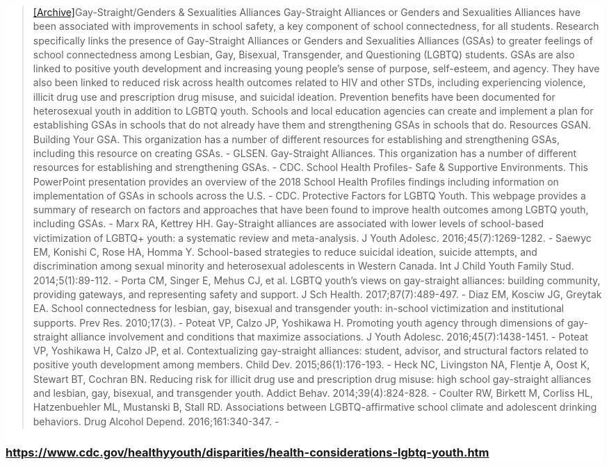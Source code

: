 > [[Archive]](https://web.archive.org/web/20240000000000*/https://www.cdc.gov/healthyyouth/safe-supportive-environments/sexuality-alliances.htm)Gay-Straight/Genders & Sexualities Alliances Gay-Straight Alliances or Genders and Sexualities Alliances have been associated with improvements in school safety, a key component of school connectedness, for all students. Research specifically links the presence of Gay-Straight Alliances or Genders and Sexualities Alliances (GSAs) to greater feelings of school connectedness among Lesbian, Gay, Bisexual, Transgender, and Questioning (LGBTQ) students. GSAs are also linked to positive youth development and increasing young people’s sense of purpose, self-esteem, and agency. They have also been linked to reduced risk across health outcomes related to HIV and other STDs, including experiencing violence, illicit drug use and prescription drug misuse, and suicidal ideation. Prevention benefits have been documented for heterosexual youth in addition to LGBTQ youth. Schools and local education agencies can create and implement a plan for establishing GSAs in schools that do not already have them and strengthening GSAs in schools that do. Resources GSAN. Building Your GSA. This organization has a number of different resources for establishing and strengthening GSAs, including this resource on creating GSAs. - GLSEN. Gay-Straight Alliances. This organization has a number of different resources for establishing and strengthening GSAs. - CDC. School Health Profiles- Safe & Supportive Environments. This PowerPoint presentation provides an overview of the 2018 School Health Profiles findings including information on implementation of GSAs in schools across the U.S. - CDC. Protective Factors for LGBTQ Youth. This webpage provides a summary of research on factors and approaches that have been found to improve health outcomes among LGBTQ youth, including GSAs. - Marx RA, Kettrey HH. Gay-Straight alliances are associated with lower levels of school-based victimization of LGBTQ+ youth: a systematic review and meta-analysis. J Youth Adolesc. 2016;45(7):1269-1282. - Saewyc EM, Konishi C, Rose HA, Homma Y. School-based strategies to reduce suicidal ideation, suicide attempts, and discrimination among sexual minority and heterosexual adolescents in Western Canada. Int J Child Youth Family Stud. 2014;5(1):89-112. - Porta CM, Singer E, Mehus CJ, et al. LGBTQ youth’s views on gay-straight alliances: building community, providing gateways, and representing safety and support. J Sch Health. 2017;87(7):489-497. - Diaz EM, Kosciw JG, Greytak EA. School connectedness for lesbian, gay, bisexual and transgender youth: in-school victimization and institutional supports. Prev Res. 2010;17(3). - Poteat VP, Calzo JP, Yoshikawa H. Promoting youth agency through dimensions of gay-straight alliance involvement and conditions that maximize associations. J Youth Adolesc. 2016;45(7):1438-1451. - Poteat VP, Yoshikawa H, Calzo JP, et al. Contextualizing gay-straight alliances: student, advisor, and structural factors related to positive youth development among members. Child Dev. 2015;86(1):176-193. - Heck NC, Livingston NA, Flentje A, Oost K, Stewart BT, Cochran BN. Reducing risk for illicit drug use and prescription drug misuse: high school gay-straight alliances and lesbian, gay, bisexual, and transgender youth. Addict Behav. 2014;39(4):824-828. - Coulter RW, Birkett M, Corliss HL, Hatzenbuehler ML, Mustanski B, Stall RD. Associations between LGBTQ-affirmative school climate and adolescent drinking behaviors. Drug Alcohol Depend. 2016;161:340-347. -
### https://www.cdc.gov/healthyyouth/disparities/health-considerations-lgbtq-youth.htm

